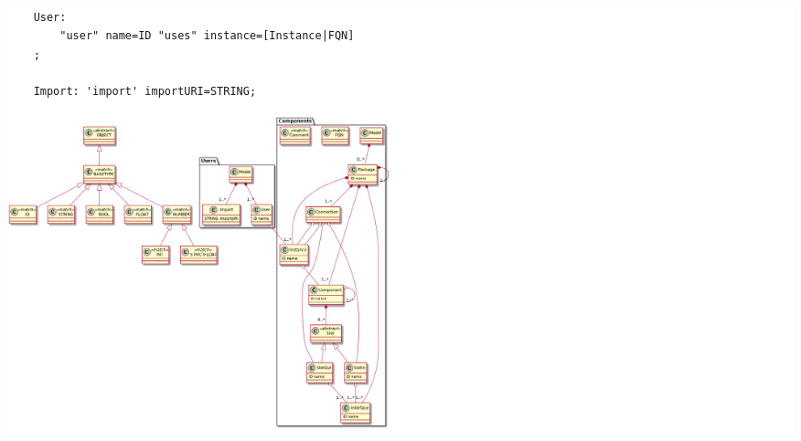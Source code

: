 		User:
		    "user" name=ID "uses" instance=[Instance|FQN]
		;
		
		Import: 'import' importURI=STRING;

<img width="49%" src="pu/tests_functional_test_scoping_metamodel_provider_utf-16-le_Users.png" alt="pu/tests_functional_test_scoping_metamodel_provider_utf-16-le_Users.png">